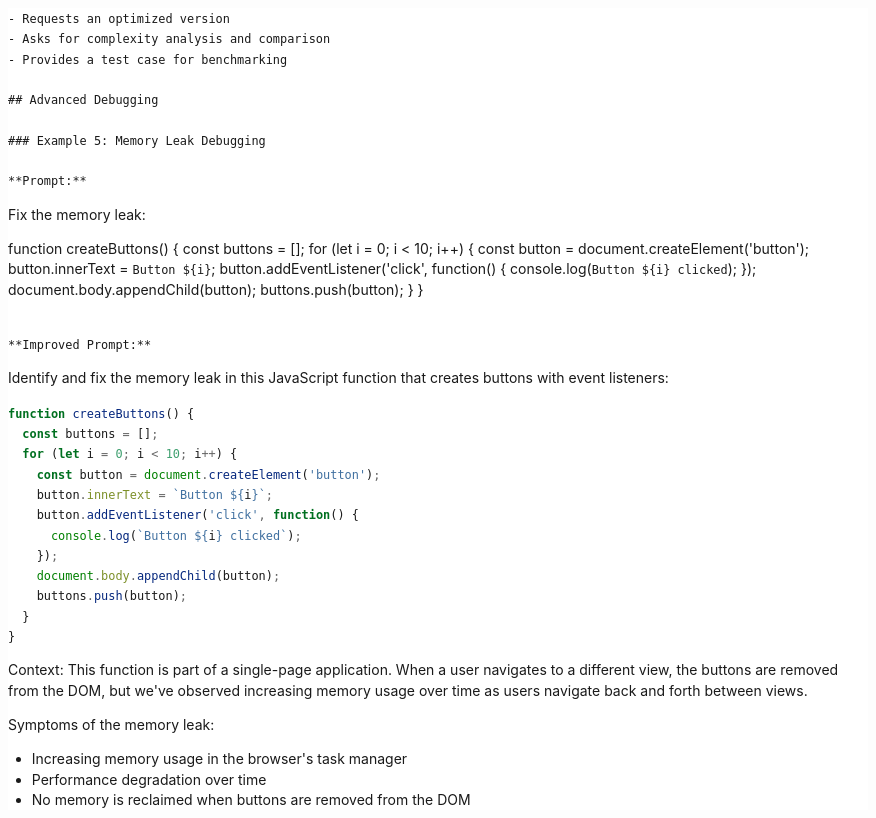 ```
- Requests an optimized version
- Asks for complexity analysis and comparison
- Provides a test case for benchmarking

## Advanced Debugging

### Example 5: Memory Leak Debugging

**Prompt:**
```
Fix the memory leak:

function createButtons() {
  const buttons = [];
  for (let i = 0; i < 10; i++) {
    const button = document.createElement('button');
    button.innerText = `Button ${i}`;
    button.addEventListener('click', function() {
      console.log(`Button ${i} clicked`);
    });
    document.body.appendChild(button);
    buttons.push(button);
  }
}
```

**Improved Prompt:**
```
Identify and fix the memory leak in this JavaScript function that creates buttons with event listeners:

```javascript
function createButtons() {
  const buttons = [];
  for (let i = 0; i < 10; i++) {
    const button = document.createElement('button');
    button.innerText = `Button ${i}`;
    button.addEventListener('click', function() {
      console.log(`Button ${i} clicked`);
    });
    document.body.appendChild(button);
    buttons.push(button);
  }
}
```

Context:
This function is part of a single-page application. When a user navigates to a different view, the buttons are removed from the DOM, but we've observed increasing memory usage over time as users navigate back and forth between views.

Symptoms of the memory leak:
- Increasing memory usage in the browser's task manager
- Performance degradation over time
- No memory is reclaimed when buttons are removed from the DOM
